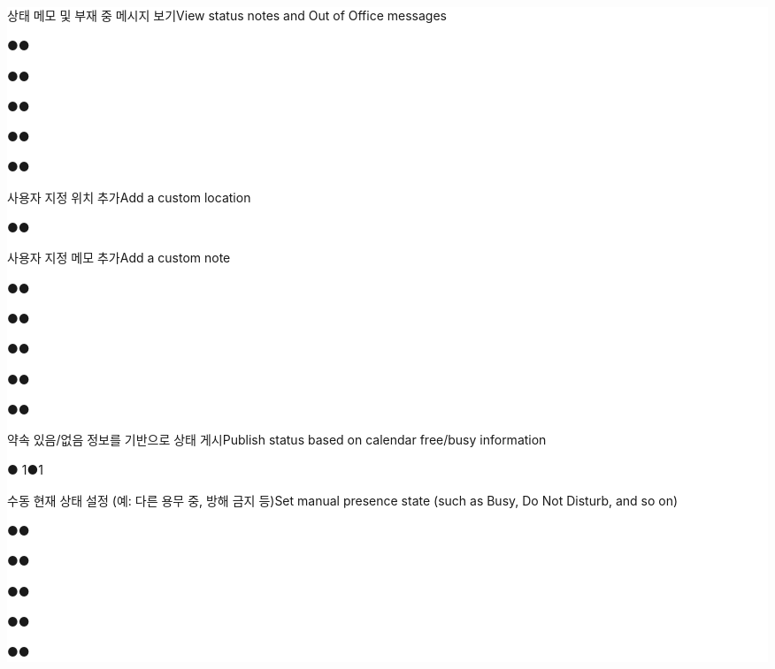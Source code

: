 <td><p><span data-ttu-id="f8a2d-195">상태 메모 및 부재 중 메시지 보기</span><span class="sxs-lookup"><span data-stu-id="f8a2d-195">View status notes and Out of Office messages</span></span></p></td>
<td><p><span data-ttu-id="f8a2d-196">●</span><span class="sxs-lookup"><span data-stu-id="f8a2d-196">●</span></span></p></td>
<td><p><span data-ttu-id="f8a2d-197">●</span><span class="sxs-lookup"><span data-stu-id="f8a2d-197">●</span></span></p></td>
<td><p><span data-ttu-id="f8a2d-198">●</span><span class="sxs-lookup"><span data-stu-id="f8a2d-198">●</span></span></p></td>
<td><p><span data-ttu-id="f8a2d-199">●</span><span class="sxs-lookup"><span data-stu-id="f8a2d-199">●</span></span></p></td>
<td><p><span data-ttu-id="f8a2d-200">●</span><span class="sxs-lookup"><span data-stu-id="f8a2d-200">●</span></span></p></td>
</tr>
<tr class="even">
<td><p><span data-ttu-id="f8a2d-201">사용자 지정 위치 추가</span><span class="sxs-lookup"><span data-stu-id="f8a2d-201">Add a custom location</span></span></p></td>
<td><p><span data-ttu-id="f8a2d-202">●</span><span class="sxs-lookup"><span data-stu-id="f8a2d-202">●</span></span></p></td>
<td></td>
<td></td>
<td></td>
<td></td>
</tr>
<tr class="odd">
<td><p><span data-ttu-id="f8a2d-203">사용자 지정 메모 추가</span><span class="sxs-lookup"><span data-stu-id="f8a2d-203">Add a custom note</span></span></p></td>
<td><p><span data-ttu-id="f8a2d-204">●</span><span class="sxs-lookup"><span data-stu-id="f8a2d-204">●</span></span></p></td>
<td><p><span data-ttu-id="f8a2d-205">●</span><span class="sxs-lookup"><span data-stu-id="f8a2d-205">●</span></span></p></td>
<td><p><span data-ttu-id="f8a2d-206">●</span><span class="sxs-lookup"><span data-stu-id="f8a2d-206">●</span></span></p></td>
<td><p><span data-ttu-id="f8a2d-207">●</span><span class="sxs-lookup"><span data-stu-id="f8a2d-207">●</span></span></p></td>
<td><p><span data-ttu-id="f8a2d-208">●</span><span class="sxs-lookup"><span data-stu-id="f8a2d-208">●</span></span></p></td>
</tr>
<tr class="even">
<td><p><span data-ttu-id="f8a2d-209">약속 있음/없음 정보를 기반으로 상태 게시</span><span class="sxs-lookup"><span data-stu-id="f8a2d-209">Publish status based on calendar free/busy information</span></span></p></td>
<td><p><span data-ttu-id="f8a2d-210">● 1</span><span class="sxs-lookup"><span data-stu-id="f8a2d-210">●1</span></span></p></td>
<td></td>
<td></td>
<td></td>
<td></td>
</tr>
<tr class="odd">
<td><p><span data-ttu-id="f8a2d-211">수동 현재 상태 설정 (예: 다른 용무 중, 방해 금지 등)</span><span class="sxs-lookup"><span data-stu-id="f8a2d-211">Set manual presence state (such as Busy, Do Not Disturb, and so on)</span></span></p></td>
<td><p><span data-ttu-id="f8a2d-212">●</span><span class="sxs-lookup"><span data-stu-id="f8a2d-212">●</span></span></p></td>
<td><p><span data-ttu-id="f8a2d-213">●</span><span class="sxs-lookup"><span data-stu-id="f8a2d-213">●</span></span></p></td>
<td><p><span data-ttu-id="f8a2d-214">●</span><span class="sxs-lookup"><span data-stu-id="f8a2d-214">●</span></span></p></td>
<td><p><span data-ttu-id="f8a2d-215">●</span><span class="sxs-lookup"><span data-stu-id="f8a2d-215">●</span></span></p></td>
<td><p><span data-ttu-id="f8a2d-216">●</span><span class="sxs-lookup"><span data-stu-id="f8a2d-216">●</span></span></p></td>
</tr>
</tbody>
</table>